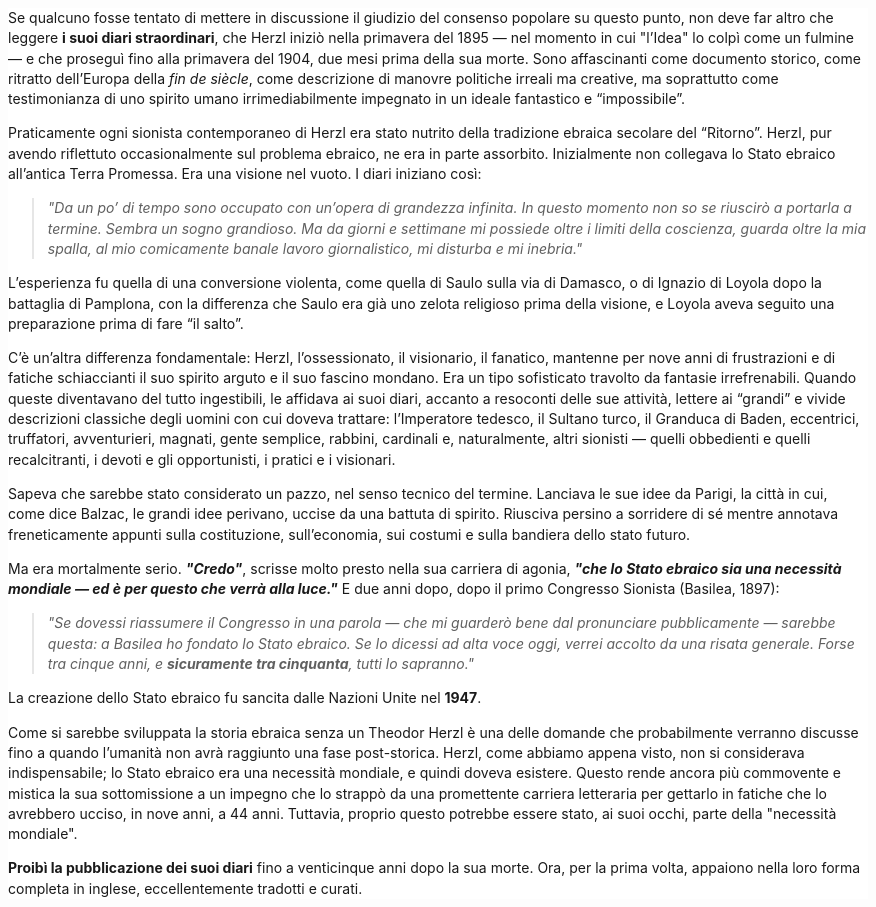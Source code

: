 Se qualcuno fosse tentato di mettere in discussione il giudizio del consenso popolare su questo punto, non deve far altro che leggere **i suoi diari straordinari**, che Herzl iniziò nella primavera del 1895 — nel momento in cui "l’Idea" lo colpì come un fulmine — e che proseguì fino alla primavera del 1904, due mesi prima della sua morte. Sono affascinanti come documento storico, come ritratto dell’Europa della *fin de siècle*, come descrizione di manovre politiche irreali ma creative, ma soprattutto come testimonianza di uno spirito umano irrimediabilmente impegnato in un ideale fantastico e “impossibile”.

Praticamente ogni sionista contemporaneo di Herzl era stato nutrito della tradizione ebraica secolare del “Ritorno”. Herzl, pur avendo riflettuto occasionalmente sul problema ebraico, ne era in parte assorbito. Inizialmente non collegava lo Stato ebraico all’antica Terra Promessa. Era una visione nel vuoto. I diari iniziano così:

> *"Da un po’ di tempo sono occupato con un’opera di grandezza infinita. In questo momento non so se riuscirò a portarla a termine. Sembra un sogno grandioso. Ma da giorni e settimane mi possiede oltre i limiti della coscienza, guarda oltre la mia spalla, al mio comicamente banale lavoro giornalistico, mi disturba e mi inebria."*

L’esperienza fu quella di una conversione violenta, come quella di Saulo sulla via di Damasco, o di Ignazio di Loyola dopo la battaglia di Pamplona, con la differenza che Saulo era già uno zelota religioso prima della visione, e Loyola aveva seguito una preparazione prima di fare “il salto”.

C’è un’altra differenza fondamentale: Herzl, l’ossessionato, il visionario, il fanatico, mantenne per nove anni di frustrazioni e di fatiche schiaccianti il suo spirito arguto e il suo fascino mondano. Era un tipo sofisticato travolto da fantasie irrefrenabili. Quando queste diventavano del tutto ingestibili, le affidava ai suoi diari, accanto a resoconti delle sue attività, lettere ai “grandi” e vivide descrizioni classiche degli uomini con cui doveva trattare: l’Imperatore tedesco, il Sultano turco, il Granduca di Baden, eccentrici, truffatori, avventurieri, magnati, gente semplice, rabbini, cardinali e, naturalmente, altri sionisti — quelli obbedienti e quelli recalcitranti, i devoti e gli opportunisti, i pratici e i visionari.

Sapeva che sarebbe stato considerato un pazzo, nel senso tecnico del termine. Lanciava le sue idee da Parigi, la città in cui, come dice Balzac, le grandi idee perivano, uccise da una battuta di spirito. Riusciva persino a sorridere di sé mentre annotava freneticamente appunti sulla costituzione, sull’economia, sui costumi e sulla bandiera dello stato futuro.

Ma era mortalmente serio. **_"Credo"_**, scrisse molto presto nella sua carriera di agonia, **_"che lo Stato ebraico sia una necessità mondiale — ed è per questo che verrà alla luce."_** E due anni dopo, dopo il primo Congresso Sionista (Basilea, 1897):

> *"Se dovessi riassumere il Congresso in una parola — che mi guarderò bene dal pronunciare pubblicamente — sarebbe questa: a Basilea ho fondato lo Stato ebraico. Se lo dicessi ad alta voce oggi, verrei accolto da una risata generale. Forse tra cinque anni, e **sicuramente tra cinquanta**, tutti lo sapranno."*

La creazione dello Stato ebraico fu sancita dalle Nazioni Unite nel **1947**.

Come si sarebbe sviluppata la storia ebraica senza un Theodor Herzl è una delle domande che probabilmente verranno discusse fino a quando l’umanità non avrà raggiunto una fase post-storica. Herzl, come abbiamo appena visto, non si considerava indispensabile; lo Stato ebraico era una necessità mondiale, e quindi doveva esistere. Questo rende ancora più commovente e mistica la sua sottomissione a un impegno che lo strappò da una promettente carriera letteraria per gettarlo in fatiche che lo avrebbero ucciso, in nove anni, a 44 anni. Tuttavia, proprio questo potrebbe essere stato, ai suoi occhi, parte della "necessità mondiale".

**Proibì la pubblicazione dei suoi diari** fino a venticinque anni dopo la sua morte. Ora, per la prima volta, appaiono nella loro forma completa in inglese, eccellentemente tradotti e curati.
